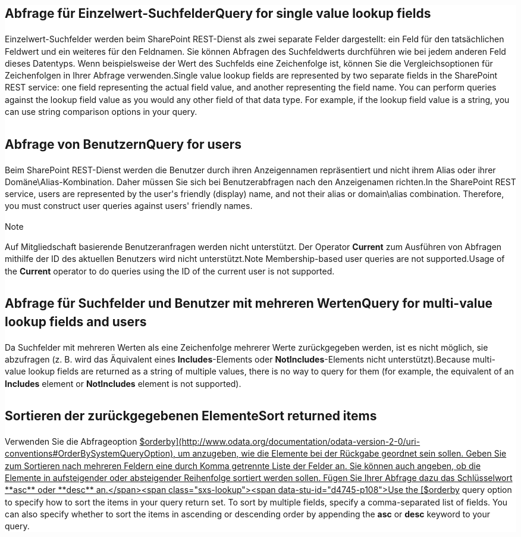 ## <a name="query-for-single-value-lookup-fields"></a><span data-ttu-id="d4745-123">Abfrage für Einzelwert-Suchfelder</span><span class="sxs-lookup"><span data-stu-id="d4745-123">Query for single value lookup fields</span></span>
<span data-ttu-id="d4745-p106">Einzelwert-Suchfelder werden beim SharePoint REST-Dienst als zwei separate Felder dargestellt: ein Feld für den tatsächlichen Feldwert und ein weiteres für den Feldnamen. Sie können Abfragen des Suchfeldwerts durchführen wie bei jedem anderen Feld dieses Datentyps. Wenn beispielsweise der Wert des Suchfelds eine Zeichenfolge ist, können Sie die Vergleichsoptionen für Zeichenfolgen in Ihrer Abfrage verwenden.</span><span class="sxs-lookup"><span data-stu-id="d4745-p106">Single value lookup fields are represented by two separate fields in the SharePoint REST service: one field representing the actual field value, and another representing the field name. You can perform queries against the lookup field value as you would any other field of that data type. For example, if the lookup field value is a string, you can use string comparison options in your query.</span></span>

## <a name="query-for-users"></a><span data-ttu-id="d4745-127">Abfrage von Benutzern</span><span class="sxs-lookup"><span data-stu-id="d4745-127">Query for users</span></span>
<span data-ttu-id="d4745-p107">Beim SharePoint REST-Dienst werden die Benutzer durch ihren Anzeigennamen repräsentiert und nicht ihrem Alias oder ihrer Domäne\Alias-Kombination. Daher müssen Sie sich bei Benutzerabfragen nach den Anzeigenamen richten.</span><span class="sxs-lookup"><span data-stu-id="d4745-p107">In the SharePoint REST service, users are represented by the user's friendly (display) name, and not their alias or domain\alias combination. Therefore, you must construct user queries against users' friendly names.</span></span>

> [!NOTE]
> <span data-ttu-id="d4745-130">Auf Mitgliedschaft basierende Benutzeranfragen werden nicht unterstützt. Der Operator **Current** zum Ausführen von Abfragen mithilfe der ID des aktuellen Benutzers wird nicht unterstützt.</span><span class="sxs-lookup"><span data-stu-id="d4745-130">Note  Membership-based user queries are not supported.Usage of the  **Current** operator to do queries using the ID of the current user is not supported.</span></span>

## <a name="query-for-multi-value-lookup-fields-and-users"></a><span data-ttu-id="d4745-131">Abfrage für Suchfelder und Benutzer mit mehreren Werten</span><span class="sxs-lookup"><span data-stu-id="d4745-131">Query for multi-value lookup fields and users</span></span>
<span data-ttu-id="d4745-132">Da Suchfelder mit mehreren Werten als eine Zeichenfolge mehrerer Werte zurückgegeben werden, ist es nicht möglich, sie abzufragen (z. B. wird das Äquivalent eines **Includes**-Elements oder **NotIncludes**-Elements nicht unterstützt).</span><span class="sxs-lookup"><span data-stu-id="d4745-132">Because multi-value lookup fields are returned as a string of multiple values, there is no way to query for them (for example, the equivalent of an  **Includes** element or **NotIncludes** element is not supported).</span></span>

## <a name="sort-returned-items"></a><span data-ttu-id="d4745-133">Sortieren der zurückgegebenen Elemente</span><span class="sxs-lookup"><span data-stu-id="d4745-133">Sort returned items</span></span>
<span data-ttu-id="d4745-p108">Verwenden Sie die Abfrageoption [$orderby](http://www.odata.org/documentation/odata-version-2-0/uri-conventions#OrderBySystemQueryOption), um anzugeben, wie die Elemente bei der Rückgabe geordnet sein sollen. Geben Sie zum Sortieren nach mehreren Feldern eine durch Komma getrennte Liste der Felder an. Sie können auch angeben, ob die Elemente in aufsteigender oder absteigender Reihenfolge sortiert werden sollen. Fügen Sie Ihrer Abfrage dazu das Schlüsselwort **asc** oder **desc** an.</span><span class="sxs-lookup"><span data-stu-id="d4745-p108">Use the  [$orderby](http://www.odata.org/documentation/odata-version-2-0/uri-conventions#OrderBySystemQueryOption) query option to specify how to sort the items in your query return set. To sort by multiple fields, specify a comma-separated list of fields. You can also specify whether to sort the items in ascending or descending order by appending the **asc** or **desc** keyword to your query.</span></span>
